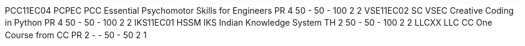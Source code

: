   <tr  bgcolor="lightyellow" align="center">
    <td>PCC11EC04</td>
    <td>PCPEC</td>
    <td>PCC</td>
    <td>Essential Psychomotor Skills for Engineers </td>
    <td>PR</td>
     <td>4</td>
    <td>50</td>
    <td>-</td>
    <td>50</td>
    <td>-</td>
    <td>100</td>
    <td>2</td>
    <th>2</th>
  </tr>
  
  <tr  bgcolor="lightyellow" align="center">
    <td>VSE11EC02</td>
    <td>SC</td>
    <td>VSEC</td>
    <td>Creative Coding in Python </td>
    <td>PR</td>
     <td>4</td>
    <td>50</td>
    <td>-</td>
    <td>50</td>
    <td>-</td>
    <td>100</td>
    <td>2</td>
    <th>2</th>
  </tr>
  
  <tr  bgcolor="lightyellow" align="center">
    <td>IKS11EC01</td>
    <td>HSSM</td>
    <td>IKS</td>
    <td>Indian Knowledge System</td>
    <td>TH </td>
     <td>2</td>
    <td>50</td>
    <td>-</td>
    <td>50</td>
    <td>-</td>
    <td>100</td>
    <td>2</td>
    <th>2</th>
  </tr>
  
  </tr>
    <!---------------------------------------------11---------------------------------------->
    <tr  bgcolor="lightyellow" align="center">
    <td>LLCXX</td>
    <td>LLC</td>
    <td>CC</td>
    <td>One Course from CC </td>
    <td>PR </td>
     <td>2</td>
    <td>-</td>
    <td>-</td>
    <td>50</td>
    <td>-</td>
    <td>50</td>
     <td>2</td>
      <td>1</td>
  </tr>